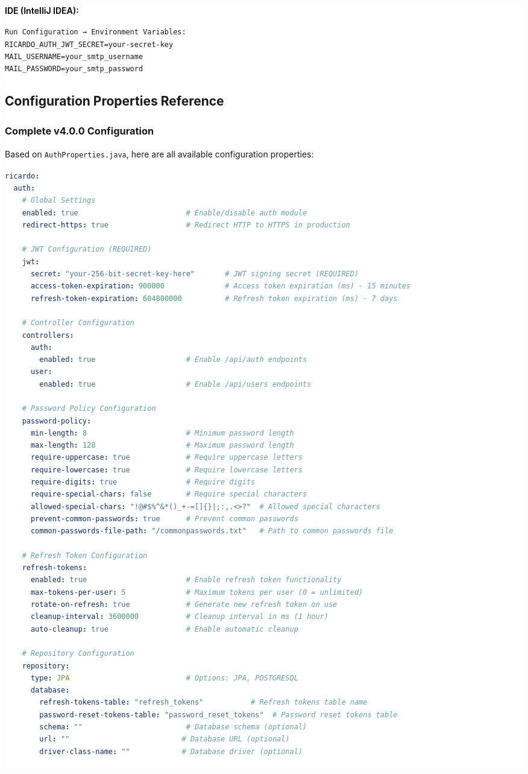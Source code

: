 **IDE (IntelliJ IDEA):**

```
Run Configuration → Environment Variables:
RICARDO_AUTH_JWT_SECRET=your-secret-key
MAIL_USERNAME=your_smtp_username
MAIL_PASSWORD=your_smtp_password
```

## Configuration Properties Reference

### Complete v4.0.0 Configuration

Based on `AuthProperties.java`, here are all available configuration properties:

```yaml
ricardo:
  auth:
    # Global Settings
    enabled: true                         # Enable/disable auth module
    redirect-https: true                  # Redirect HTTP to HTTPS in production
    
    # JWT Configuration (REQUIRED)
    jwt:
      secret: "your-256-bit-secret-key-here"       # JWT signing secret (REQUIRED)
      access-token-expiration: 900000              # Access token expiration (ms) - 15 minutes
      refresh-token-expiration: 604800000          # Refresh token expiration (ms) - 7 days
    
    # Controller Configuration
    controllers:
      auth:
        enabled: true                     # Enable /api/auth endpoints
      user:
        enabled: true                     # Enable /api/users endpoints
    
    # Password Policy Configuration
    password-policy:
      min-length: 8                       # Minimum password length
      max-length: 128                     # Maximum password length
      require-uppercase: true             # Require uppercase letters
      require-lowercase: true             # Require lowercase letters
      require-digits: true                # Require digits
      require-special-chars: false        # Require special characters
      allowed-special-chars: "!@#$%^&*()_+-=[]{}|;:,.<>?"  # Allowed special characters
      prevent-common-passwords: true      # Prevent common passwords
      common-passwords-file-path: "/commonpasswords.txt"   # Path to common passwords file
    
    # Refresh Token Configuration
    refresh-tokens:
      enabled: true                       # Enable refresh token functionality
      max-tokens-per-user: 5              # Maximum tokens per user (0 = unlimited)
      rotate-on-refresh: true             # Generate new refresh token on use
      cleanup-interval: 3600000           # Cleanup interval in ms (1 hour)
      auto-cleanup: true                  # Enable automatic cleanup
    
    # Repository Configuration
    repository:
      type: JPA                           # Options: JPA, POSTGRESQL
      database:
        refresh-tokens-table: "refresh_tokens"           # Refresh tokens table name
        password-reset-tokens-table: "password_reset_tokens"  # Password reset tokens table
        schema: ""                        # Database schema (optional)
        url: ""                          # Database URL (optional)
        driver-class-name: ""            # Database driver (optional)
    
```